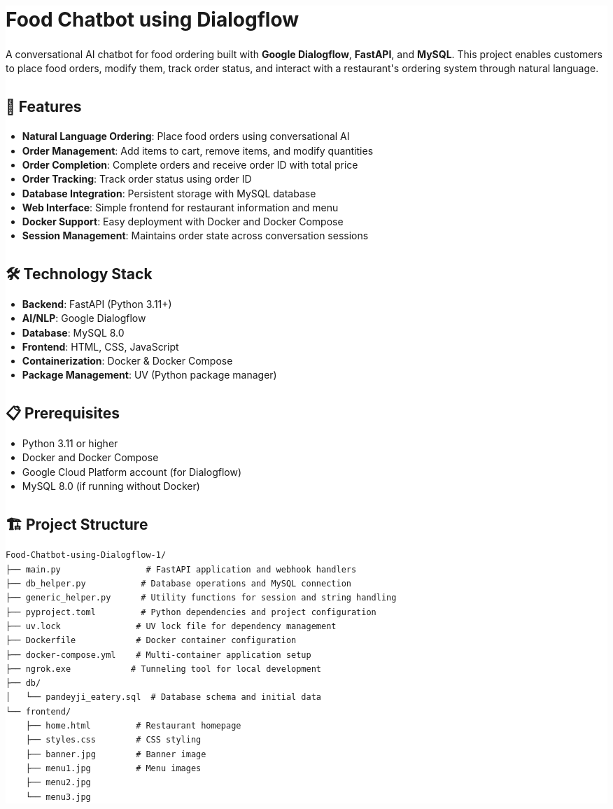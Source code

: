 # Food Chatbot using Dialogflow

A conversational AI chatbot for food ordering built with **Google Dialogflow**, **FastAPI**, and **MySQL**. This project enables customers to place food orders, modify them, track order status, and interact with a restaurant's ordering system through natural language.

## 🚀 Features

- **Natural Language Ordering**: Place food orders using conversational AI
- **Order Management**: Add items to cart, remove items, and modify quantities
- **Order Completion**: Complete orders and receive order ID with total price
- **Order Tracking**: Track order status using order ID
- **Database Integration**: Persistent storage with MySQL database
- **Web Interface**: Simple frontend for restaurant information and menu
- **Docker Support**: Easy deployment with Docker and Docker Compose
- **Session Management**: Maintains order state across conversation sessions

## 🛠️ Technology Stack

- **Backend**: FastAPI (Python 3.11+)
- **AI/NLP**: Google Dialogflow
- **Database**: MySQL 8.0
- **Frontend**: HTML, CSS, JavaScript
- **Containerization**: Docker & Docker Compose
- **Package Management**: UV (Python package manager)

## 📋 Prerequisites

- Python 3.11 or higher
- Docker and Docker Compose
- Google Cloud Platform account (for Dialogflow)
- MySQL 8.0 (if running without Docker)

## 🏗️ Project Structure

```
Food-Chatbot-using-Dialogflow-1/
├── main.py                 # FastAPI application and webhook handlers
├── db_helper.py           # Database operations and MySQL connection
├── generic_helper.py      # Utility functions for session and string handling
├── pyproject.toml         # Python dependencies and project configuration
├── uv.lock               # UV lock file for dependency management
├── Dockerfile            # Docker container configuration
├── docker-compose.yml    # Multi-container application setup
├── ngrok.exe            # Tunneling tool for local development
├── db/
│   └── pandeyji_eatery.sql  # Database schema and initial data
└── frontend/
    ├── home.html         # Restaurant homepage
    ├── styles.css        # CSS styling
    ├── banner.jpg        # Banner image
    ├── menu1.jpg         # Menu images
    ├── menu2.jpg
    └── menu3.jpg
```
